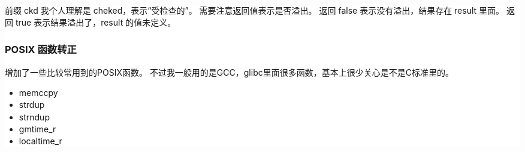 前缀 ckd 我个人理解是 cheked，表示“受检查的”。 需要注意返回值表示是否溢出。 返回 false 表示没有溢出，结果存在 result 里面。 返回 true 表示结果溢出了，result 的值未定义。

### POSIX 函数转正

增加了一些比较常用到的POSIX函数。 不过我一般用的是GCC，glibc里面很多函数，基本上很少关心是不是C标准里的。

- memccpy
- strdup
- strndup
- gmtime_r
- localtime_r